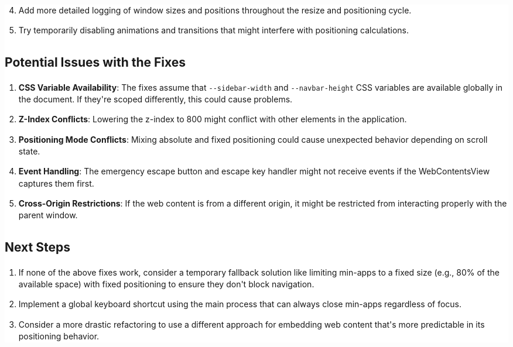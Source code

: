 4. Add more detailed logging of window sizes and positions throughout the resize and positioning cycle.

5. Try temporarily disabling animations and transitions that might interfere with positioning calculations.

## Potential Issues with the Fixes

1. **CSS Variable Availability**: The fixes assume that `--sidebar-width` and `--navbar-height` CSS variables are available globally in the document. If they're scoped differently, this could cause problems.

2. **Z-Index Conflicts**: Lowering the z-index to 800 might conflict with other elements in the application.

3. **Positioning Mode Conflicts**: Mixing absolute and fixed positioning could cause unexpected behavior depending on scroll state.

4. **Event Handling**: The emergency escape button and escape key handler might not receive events if the WebContentsView captures them first.

5. **Cross-Origin Restrictions**: If the web content is from a different origin, it might be restricted from interacting properly with the parent window.

## Next Steps

1. If none of the above fixes work, consider a temporary fallback solution like limiting min-apps to a fixed size (e.g., 80% of the available space) with fixed positioning to ensure they don't block navigation.

2. Implement a global keyboard shortcut using the main process that can always close min-apps regardless of focus.

3. Consider a more drastic refactoring to use a different approach for embedding web content that's more predictable in its positioning behavior.
